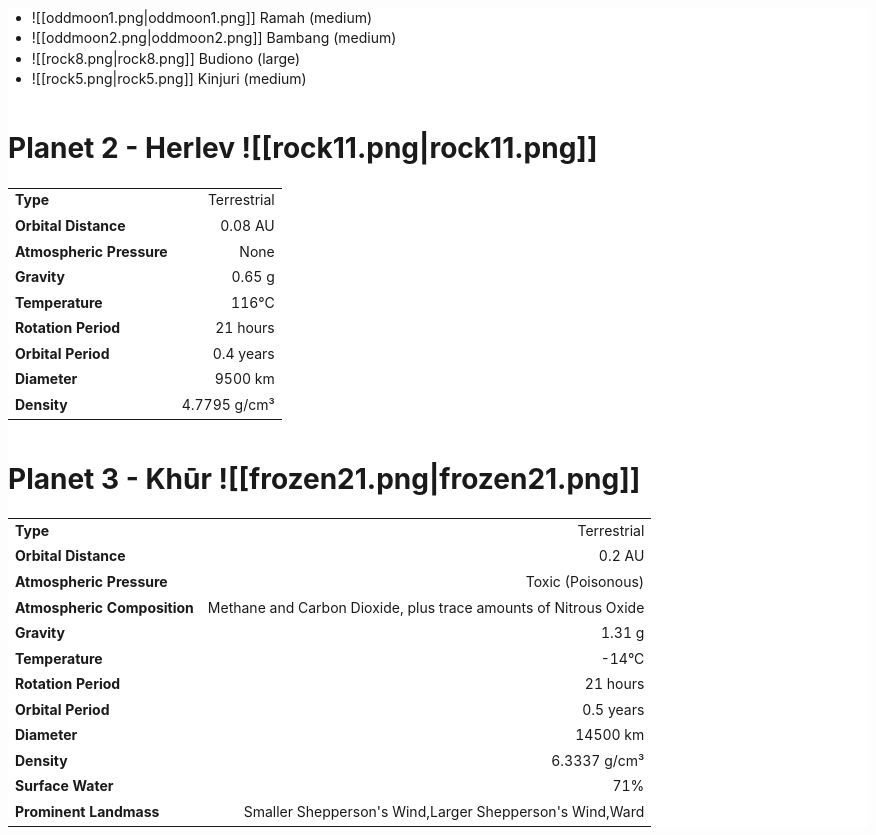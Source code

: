 - ![[oddmoon1.png\|oddmoon1.png]] Ramah (medium)
- ![[oddmoon2.png\|oddmoon2.png]] Bambang (medium)
- ![[rock8.png\|rock8.png]] Budiono (large)
- ![[rock5.png\|rock5.png]] Kinjuri (medium)


# Planet 2 - Herlev ![[rock11.png\|rock11.png]]
|                             |                           |
| --------------------------- | -------------------------:|
| **Type**                    |             Terrestrial |
| **Orbital Distance**        |   0.08 AU |
| **Atmospheric Pressure**    |       None |
| **Gravity**                 |        0.65 g |
| **Temperature**             |    116°C |
| **Rotation Period**         |  21 hours |
| **Orbital Period** | 0.4 years |
| **Diameter**                |      9500 km | 
| **Density**                 |    4.7795 g/cm³ |





# Planet 3 - Khūr ![[frozen21.png\|frozen21.png]]
|                             |                           |
| --------------------------- | -------------------------:|
| **Type**                    |             Terrestrial |
| **Orbital Distance**        |   0.2 AU |
| **Atmospheric Pressure**    |       Toxic (Poisonous) |
| **Atmospheric Composition** |      Methane and Carbon Dioxide, plus trace amounts of Nitrous Oxide |
| **Gravity**                 |        1.31 g |
| **Temperature**             |    -14°C |
| **Rotation Period**         |  21 hours |
| **Orbital Period** | 0.5 years |
| **Diameter**                |      14500 km | 
| **Density**                 |    6.3337 g/cm³ |
| **Surface Water**           |           71% | 
| **Prominent Landmass**      |         Smaller Shepperson's Wind,Larger Shepperson's Wind,Ward | 
